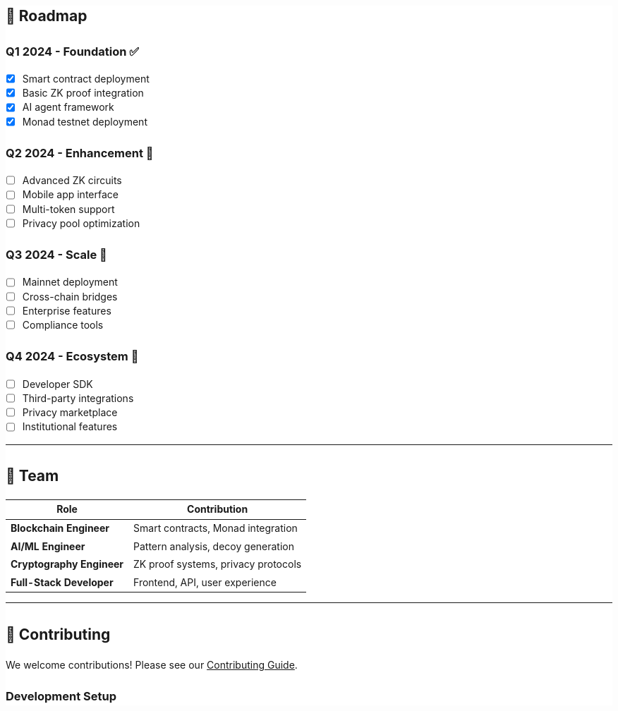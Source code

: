 ## 🚦 **Roadmap**

### **Q1 2024 - Foundation** ✅

- [x] Smart contract deployment
- [x] Basic ZK proof integration
- [x] AI agent framework
- [x] Monad testnet deployment

### **Q2 2024 - Enhancement** 🚧

- [ ] Advanced ZK circuits
- [ ] Mobile app interface
- [ ] Multi-token support
- [ ] Privacy pool optimization

### **Q3 2024 - Scale** 🔮

- [ ] Mainnet deployment
- [ ] Cross-chain bridges
- [ ] Enterprise features
- [ ] Compliance tools

### **Q4 2024 - Ecosystem** 🌟

- [ ] Developer SDK
- [ ] Third-party integrations
- [ ] Privacy marketplace
- [ ] Institutional features

---

## 👥 **Team**

| Role                      | Contribution                        |
| ------------------------- | ----------------------------------- |
| **Blockchain Engineer**   | Smart contracts, Monad integration  |
| **AI/ML Engineer**        | Pattern analysis, decoy generation  |
| **Cryptography Engineer** | ZK proof systems, privacy protocols |
| **Full-Stack Developer**  | Frontend, API, user experience      |

---

## 🤝 **Contributing**

We welcome contributions! Please see our [Contributing Guide](CONTRIBUTING.md).

### **Development Setup**
